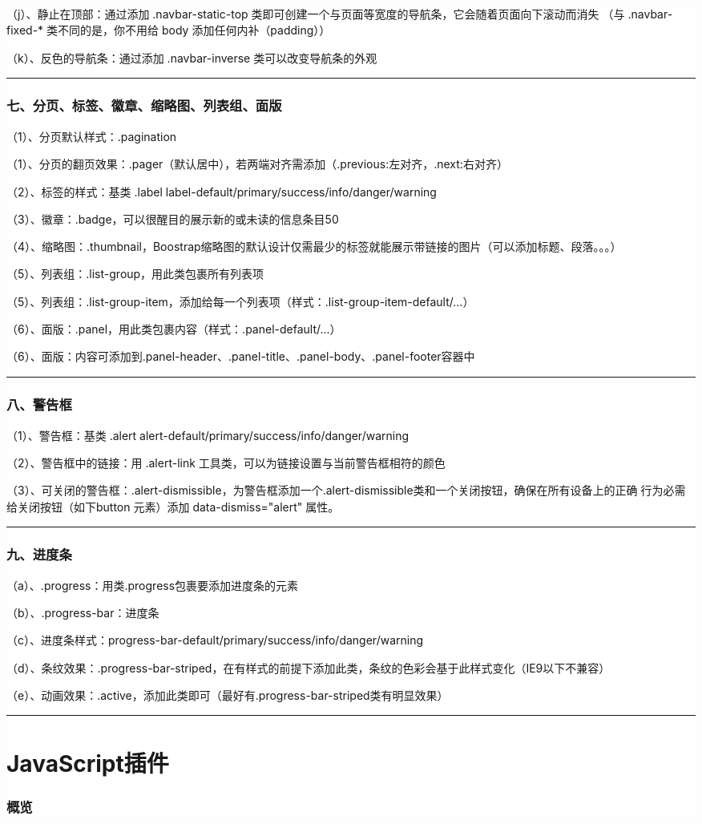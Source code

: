 （j）、静止在顶部：通过添加 .navbar-static-top 类即可创建一个与页面等宽度的导航条，它会随着页面向下滚动而消失	（与 .navbar-fixed-* 类不同的是，你不用给 body 添加任何内补（padding））

（k）、反色的导航条：通过添加 .navbar-inverse 类可以改变导航条的外观

------

### 七、分页、标签、徽章、缩略图、列表组、面版

（1）、分页默认样式：.pagination

（1）、分页的翻页效果：.pager（默认居中），若两端对齐需添加（.previous:左对齐，.next:右对齐）

（2）、标签的样式：基类 .label label-default/primary/success/info/danger/warning

（3）、徽章：.badge，可以很醒目的展示新的或未读的信息条目50

（4）、缩略图：.thumbnail，Boostrap缩略图的默认设计仅需最少的标签就能展示带链接的图片（可以添加标题、段落。。。）

（5）、列表组：.list-group，用此类包裹所有列表项

（5）、列表组：.list-group-item，添加给每一个列表项（样式：.list-group-item-default/...）

（6）、面版：.panel，用此类包裹内容（样式：.panel-default/...）

（6）、面版：内容可添加到.panel-header、.panel-title、.panel-body、.panel-footer容器中

------

### 八、警告框

（1）、警告框：基类 .alert alert-default/primary/success/info/danger/warning

（2）、警告框中的链接：用 .alert-link 工具类，可以为链接设置与当前警告框相符的颜色

（3）、可关闭的警告框：.alert-dismissible，为警告框添加一个.alert-dismissible类和一个关闭按钮，确保在所有设备上的正确	行为必需给关闭按钮（如下button 元素）添加 data-dismiss="alert" 属性。

------

### 九、进度条

（a）、.progress：用类.progress包裹要添加进度条的元素

（b）、.progress-bar：进度条

（c）、进度条样式：progress-bar-default/primary/success/info/danger/warning

（d）、条纹效果：.progress-bar-striped，在有样式的前提下添加此类，条纹的色彩会基于此样式变化（IE9以下不兼容）

（e）、动画效果：.active，添加此类即可（最好有.progress-bar-striped类有明显效果）

------

# JavaScript插件

### 概览
